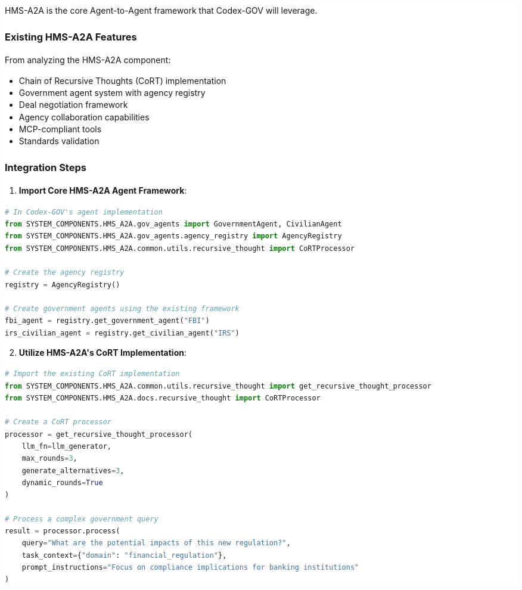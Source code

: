 HMS-A2A is the core Agent-to-Agent framework that Codex-GOV will leverage.

### Existing HMS-A2A Features

From analyzing the HMS-A2A component:

- Chain of Recursive Thoughts (CoRT) implementation
- Government agent system with agency registry
- Deal negotiation framework
- Agency collaboration capabilities
- MCP-compliant tools
- Standards validation

### Integration Steps

1. **Import Core HMS-A2A Agent Framework**:

```python
# In Codex-GOV's agent implementation
from SYSTEM_COMPONENTS.HMS_A2A.gov_agents import GovernmentAgent, CivilianAgent
from SYSTEM_COMPONENTS.HMS_A2A.gov_agents.agency_registry import AgencyRegistry
from SYSTEM_COMPONENTS.HMS_A2A.common.utils.recursive_thought import CoRTProcessor

# Create the agency registry
registry = AgencyRegistry()

# Create government agents using the existing framework
fbi_agent = registry.get_government_agent("FBI")
irs_civilian_agent = registry.get_civilian_agent("IRS")
```

2. **Utilize HMS-A2A's CoRT Implementation**:

```python
# Import the existing CoRT implementation
from SYSTEM_COMPONENTS.HMS_A2A.common.utils.recursive_thought import get_recursive_thought_processor
from SYSTEM_COMPONENTS.HMS_A2A.docs.recursive_thought import CoRTProcessor

# Create a CoRT processor
processor = get_recursive_thought_processor(
    llm_fn=llm_generator,
    max_rounds=3,
    generate_alternatives=3,
    dynamic_rounds=True
)

# Process a complex government query
result = processor.process(
    query="What are the potential impacts of this new regulation?",
    task_context={"domain": "financial_regulation"},
    prompt_instructions="Focus on compliance implications for banking institutions"
)
```
